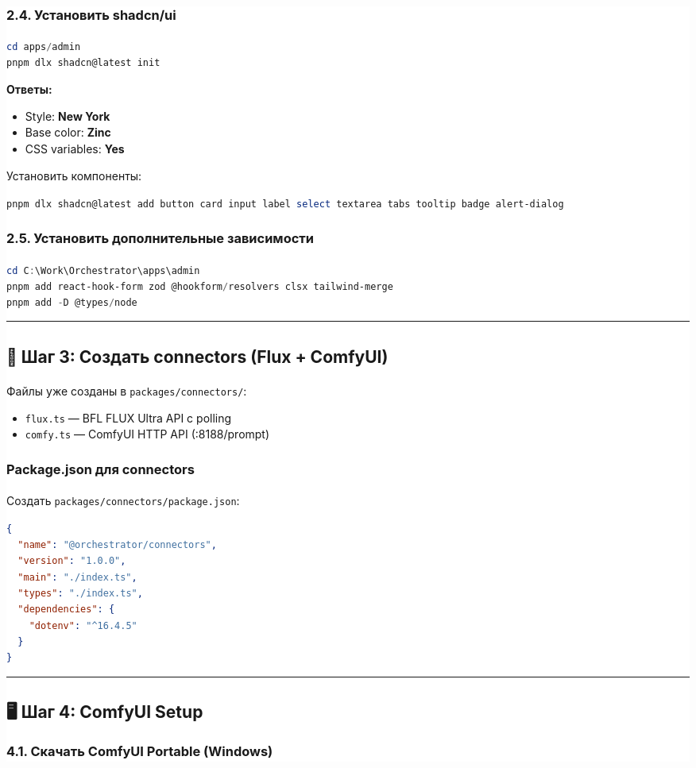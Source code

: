 ### 2.4. Установить shadcn/ui

```powershell
cd apps/admin
pnpm dlx shadcn@latest init
```

**Ответы:**
- Style: **New York**
- Base color: **Zinc**
- CSS variables: **Yes**

Установить компоненты:

```powershell
pnpm dlx shadcn@latest add button card input label select textarea tabs tooltip badge alert-dialog
```

### 2.5. Установить дополнительные зависимости

```powershell
cd C:\Work\Orchestrator\apps\admin
pnpm add react-hook-form zod @hookform/resolvers clsx tailwind-merge
pnpm add -D @types/node
```

---

## 🧩 Шаг 3: Создать connectors (Flux + ComfyUI)

Файлы уже созданы в `packages/connectors/`:
- `flux.ts` — BFL FLUX Ultra API с polling
- `comfy.ts` — ComfyUI HTTP API (:8188/prompt)

### Package.json для connectors

Создать `packages/connectors/package.json`:

```json
{
  "name": "@orchestrator/connectors",
  "version": "1.0.0",
  "main": "./index.ts",
  "types": "./index.ts",
  "dependencies": {
    "dotenv": "^16.4.5"
  }
}
```

---

## 🖥️ Шаг 4: ComfyUI Setup

### 4.1. Скачать ComfyUI Portable (Windows)
